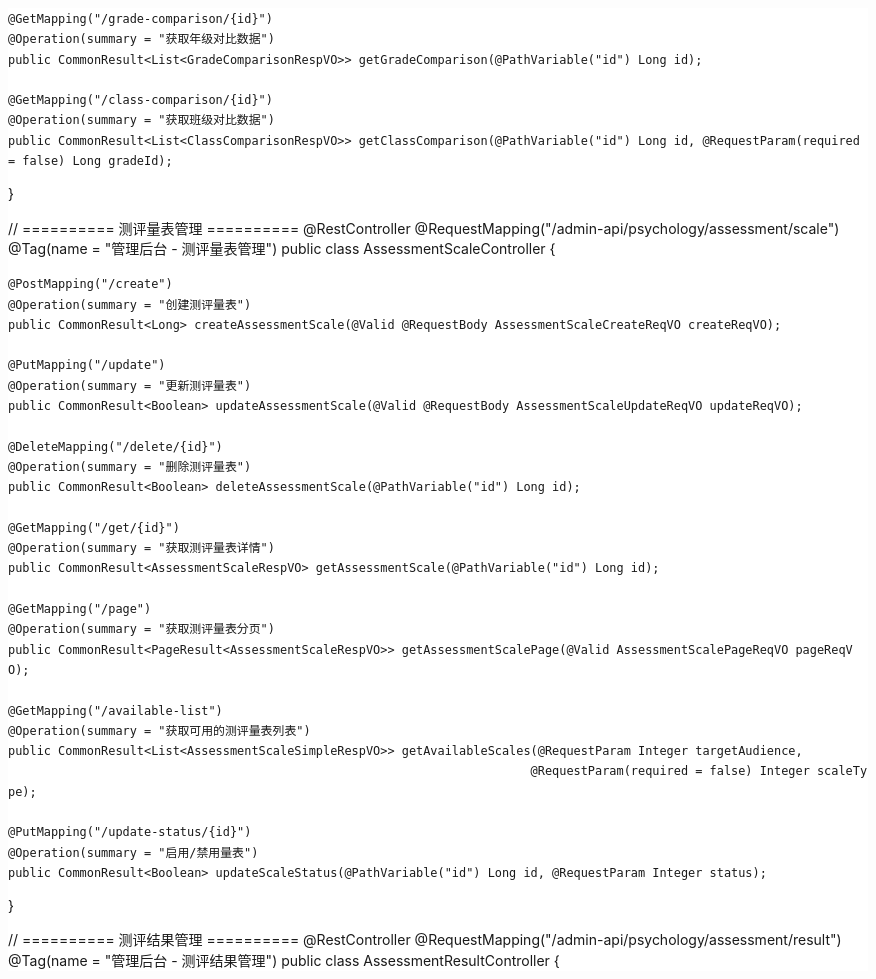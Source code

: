     @GetMapping("/grade-comparison/{id}")
    @Operation(summary = "获取年级对比数据")
    public CommonResult<List<GradeComparisonRespVO>> getGradeComparison(@PathVariable("id") Long id);
    
    @GetMapping("/class-comparison/{id}")
    @Operation(summary = "获取班级对比数据")
    public CommonResult<List<ClassComparisonRespVO>> getClassComparison(@PathVariable("id") Long id, @RequestParam(required = false) Long gradeId);
}

// ========== 测评量表管理 ==========
@RestController
@RequestMapping("/admin-api/psychology/assessment/scale")
@Tag(name = "管理后台 - 测评量表管理")
public class AssessmentScaleController {
    
    @PostMapping("/create")
    @Operation(summary = "创建测评量表")
    public CommonResult<Long> createAssessmentScale(@Valid @RequestBody AssessmentScaleCreateReqVO createReqVO);
    
    @PutMapping("/update")
    @Operation(summary = "更新测评量表")
    public CommonResult<Boolean> updateAssessmentScale(@Valid @RequestBody AssessmentScaleUpdateReqVO updateReqVO);
    
    @DeleteMapping("/delete/{id}")
    @Operation(summary = "删除测评量表")
    public CommonResult<Boolean> deleteAssessmentScale(@PathVariable("id") Long id);
    
    @GetMapping("/get/{id}")
    @Operation(summary = "获取测评量表详情")
    public CommonResult<AssessmentScaleRespVO> getAssessmentScale(@PathVariable("id") Long id);
    
    @GetMapping("/page")
    @Operation(summary = "获取测评量表分页")
    public CommonResult<PageResult<AssessmentScaleRespVO>> getAssessmentScalePage(@Valid AssessmentScalePageReqVO pageReqVO);
    
    @GetMapping("/available-list")
    @Operation(summary = "获取可用的测评量表列表")
    public CommonResult<List<AssessmentScaleSimpleRespVO>> getAvailableScales(@RequestParam Integer targetAudience, 
                                                                             @RequestParam(required = false) Integer scaleType);
    
    @PutMapping("/update-status/{id}")
    @Operation(summary = "启用/禁用量表")
    public CommonResult<Boolean> updateScaleStatus(@PathVariable("id") Long id, @RequestParam Integer status);
}

// ========== 测评结果管理 ==========
@RestController
@RequestMapping("/admin-api/psychology/assessment/result")
@Tag(name = "管理后台 - 测评结果管理")
public class AssessmentResultController {
    